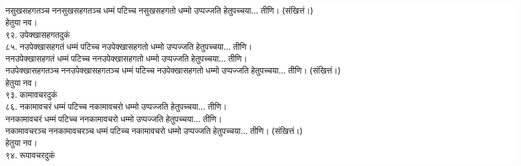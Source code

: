 नसुखसहगतञ्च ननसुखसहगतञ्च धम्मं पटिच्च नसुखसहगतो धम्मो उप्पज्जति हेतुपच्चया… तीणि। (संखित्तं।)  
हेतुया नव।  
९२. उपेक्खासहगतदुकं  
८५. नउपेक्खासहगतं धम्मं पटिच्च नउपेक्खासहगतो धम्मो उप्पज्जति हेतुपच्चया… तीणि।  
ननउपेक्खासहगतं धम्मं पटिच्च ननउपेक्खासहगतो धम्मो उप्पज्जति हेतुपच्चया… तीणि।  
नउपेक्खासहगतञ्च ननउपेक्खासहगतञ्च धम्मं पटिच्च नउपेक्खासहगतो धम्मो उप्पज्जति हेतुपच्चया… तीणि। (संखित्तं।)  
हेतुया नव।  
९३. कामावचरदुकं  
८६. नकामावचरं धम्मं पटिच्च नकामावचरो धम्मो उप्पज्जति हेतुपच्चया… तीणि।  
ननकामावचरं धम्मं पटिच्च ननकामावचरो धम्मो उप्पज्जति हेतुपच्चया… तीणि।  
नकामावचरञ्च ननकामावचरञ्च धम्मं पटिच्च नकामावचरो धम्मो उप्पज्जति हेतुपच्चया… तीणि। (संखित्तं।)  
हेतुया नव।  
९४. रूपावचरदुकं  
